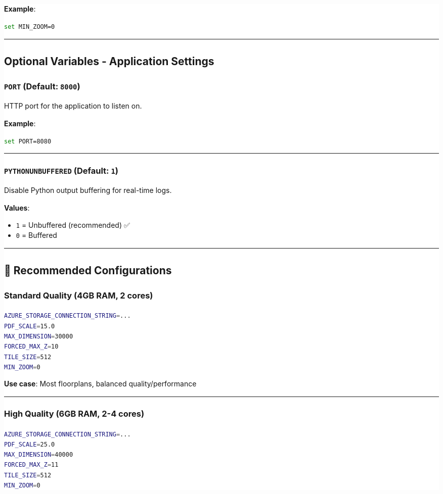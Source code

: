**Example**:
```bash
set MIN_ZOOM=0
```

---

## Optional Variables - Application Settings

### `PORT` (Default: `8000`)
HTTP port for the application to listen on.

**Example**:
```bash
set PORT=8080
```

---

### `PYTHONUNBUFFERED` (Default: `1`)
Disable Python output buffering for real-time logs.

**Values**:
- `1` = Unbuffered (recommended) ✅
- `0` = Buffered

---

## 🎯 Recommended Configurations

### Standard Quality (4GB RAM, 2 cores)
```bash
AZURE_STORAGE_CONNECTION_STRING=...
PDF_SCALE=15.0
MAX_DIMENSION=30000
FORCED_MAX_Z=10
TILE_SIZE=512
MIN_ZOOM=0
```

**Use case**: Most floorplans, balanced quality/performance

---

### High Quality (6GB RAM, 2-4 cores)
```bash
AZURE_STORAGE_CONNECTION_STRING=...
PDF_SCALE=25.0
MAX_DIMENSION=40000
FORCED_MAX_Z=11
TILE_SIZE=512
MIN_ZOOM=0
```
